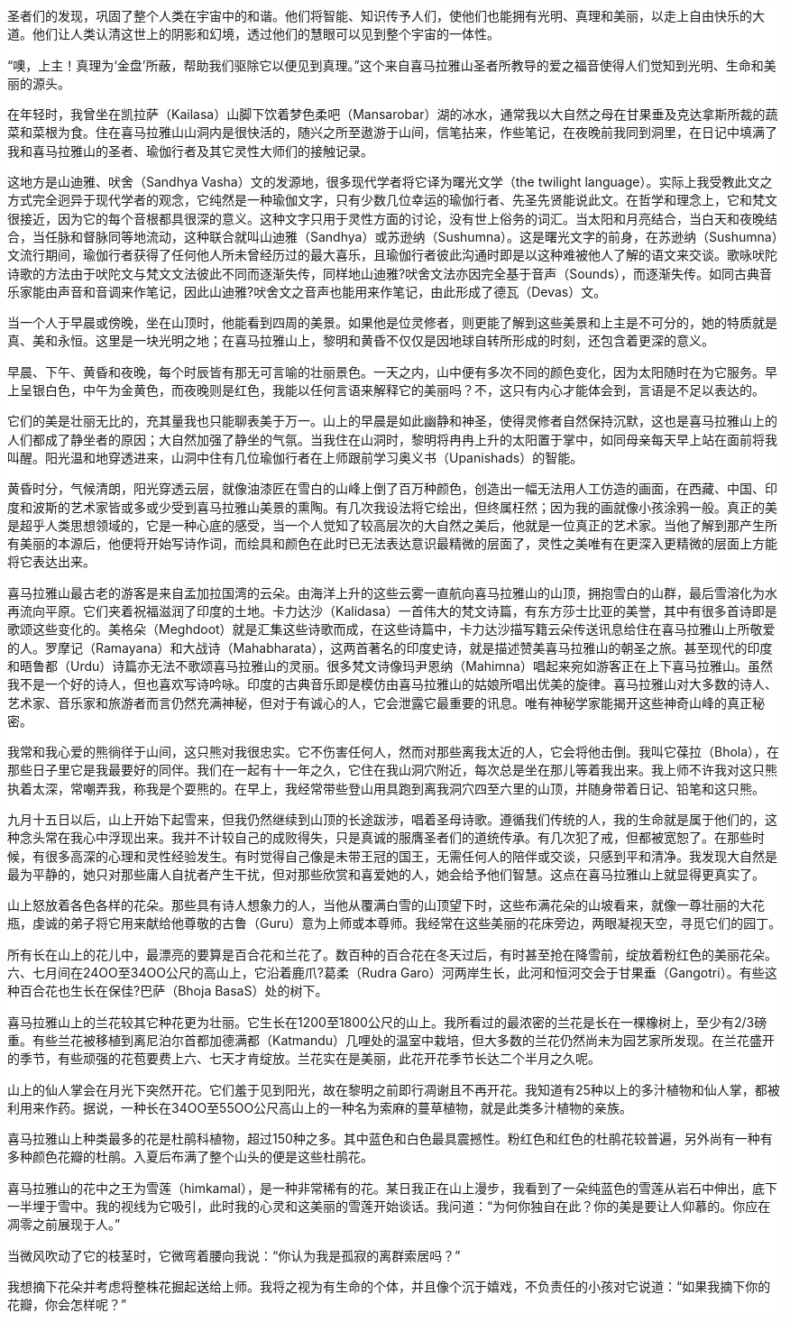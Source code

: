 圣者们的发现，巩固了整个人类在宇宙中的和谐。他们将智能、知识传予人们，使他们也能拥有光明、真理和美丽，以走上自由快乐的大道。他们让人类认清这世上的阴影和幻境，透过他们的慧眼可以见到整个宇宙的一体性。

“噢，上主！真理为‘金盘’所蔽，帮助我们驱除它以便见到真理。”这个来自喜马拉雅山圣者所教导的爱之福音使得人们觉知到光明、生命和美丽的源头。

在年轻时，我曾坐在凯拉萨（Kailasa）山脚下饮着梦色柔吧（Mansarobar）湖的冰水，通常我以大自然之母在甘果垂及克达拿斯所裁的蔬菜和菜根为食。住在喜马拉雅山山洞内是很快活的，随兴之所至遨游于山间，信笔拈来，作些笔记，在夜晚前我同到洞里，在日记中填满了我和喜马拉雅山的圣者、瑜伽行者及其它灵性大师们的接触记录。

这地方是山迪雅、吠舍（Sandhya Vasha）文的发源地，很多现代学者将它译为曙光文学（the twilight language）。实际上我受教此文之方式完全迥异于现代学者的观念，它纯然是一种瑜伽文字，只有少数几位幸运的瑜伽行者、先圣先贤能说此文。在哲学和理念上，它和梵文很接近，因为它的每个音根都具很深的意义。这种文字只用于灵性方面的讨论，没有世上俗务的词汇。当太阳和月亮结合，当白天和夜晚结合，当任脉和督脉同等地流动，这种联合就叫山迪雅（Sandhya）或苏逊纳（Sushumna）。这是曙光文字的前身，在苏逊纳（Sushumna）文流行期间，瑜伽行者获得了任何他人所未曾经历过的最大喜乐，且瑜伽行者彼此沟通时即是以这种难被他人了解的语文来交谈。歌咏吠陀诗歌的方法由于吠陀文与梵文文法彼此不同而逐渐失传，同样地山迪雅?吠舍文法亦因完全基于音声（Sounds），而逐渐失传。如同古典音乐家能由声音和音调来作笔记，因此山迪雅?吠舍文之音声也能用来作笔记，由此形成了德瓦（Devas）文。

当一个人于早晨或傍晚，坐在山顶时，他能看到四周的美景。如果他是位灵修者，则更能了解到这些美景和上主是不可分的，她的特质就是真、美和永恒。这里是一块光明之地；在喜马拉雅山上，黎明和黄昏不仅仅是因地球自转所形成的时刻，还包含着更深的意义。

早晨、下午、黄昏和夜晚，每个时辰皆有那无可言喻的壮丽景色。一天之内，山中便有多次不同的颜色变化，因为太阳随时在为它服务。早上呈银白色，中午为金黄色，而夜晚则是红色，我能以任何言语来解释它的美丽吗？不，这只有内心才能体会到，言语是不足以表达的。

它们的美是壮丽无比的，充其量我也只能聊表美于万一。山上的早晨是如此幽静和神圣，使得灵修者自然保持沉默，这也是喜马拉雅山上的人们都成了静坐者的原因；大自然加强了静坐的气氛。当我住在山洞时，黎明将冉冉上升的太阳置于掌中，如同母亲每天早上站在面前将我叫醒。阳光温和地穿透进来，山洞中住有几位瑜伽行者在上师跟前学习奥义书（Upanishads）的智能。

黄昏时分，气候清朗，阳光穿透云层，就像油漆匠在雪白的山峰上倒了百万种颜色，创造出一幅无法用人工仿造的画面，在西藏、中国、印度和波斯的艺术家皆或多或少受到喜马拉雅山美景的熏陶。有几次我设法将它绘出，但终属枉然；因为我的画就像小孩涂鸦一般。真正的美是超乎人类思想领域的，它是一种心底的感受，当一个人觉知了较高层次的大自然之美后，他就是一位真正的艺术家。当他了解到那产生所有美丽的本源后，他便将开始写诗作词，而绘具和颜色在此时已无法表达意识最精微的层面了，灵性之美唯有在更深入更精微的层面上方能将它表达出来。

喜马拉雅山最古老的游客是来自孟加拉国湾的云朵。由海洋上升的这些云雾一直航向喜马拉雅山的山顶，拥抱雪白的山群，最后雪溶化为水再流向平原。它们夹着祝福滋润了印度的土地。卡力达沙（Kalidasa）一首伟大的梵文诗篇，有东方莎士比亚的美誉，其中有很多首诗即是歌颂这些变化的。美格朵（Meghdoot）就是汇集这些诗歌而成，在这些诗篇中，卡力达沙描写籍云朵传送讯息给住在喜马拉雅山上所敬爱的人。罗摩记（Ramayana）和大战诗（Mahabharata），这两首著名的印度史诗，就是描述赞美喜马拉雅山的朝圣之旅。甚至现代的印度和晤鲁都（Urdu）诗篇亦无法不歌颂喜马拉雅山的灵丽。很多梵文诗像玛尹恩纳（Mahimna）唱起来宛如游客正在上下喜马拉雅山。虽然我不是一个好的诗人，但也喜欢写诗吟咏。印度的古典音乐即是模仿由喜马拉雅山的姑娘所唱出优美的旋律。喜马拉雅山对大多数的诗人、艺术家、音乐家和旅游者而言仍然充满神秘，但对于有诚心的人，它会泄露它最重要的讯息。唯有神秘学家能揭开这些神奇山峰的真正秘密。

我常和我心爱的熊徜徉于山间，这只熊对我很忠实。它不伤害任何人，然而对那些离我太近的人，它会将他击倒。我叫它葆拉（Bhola），在那些日子里它是我最要好的同伴。我们在一起有十一年之久，它住在我山洞穴附近，每次总是坐在那儿等着我出来。我上师不许我对这只熊执着太深，常嘲弄我，称我是个耍熊的。在早上，我经常带些登山用具跑到离我洞穴四至六里的山顶，并随身带着日记、铅笔和这只熊。

九月十五日以后，山上开始下起雪来，但我仍然继续到山顶的长途跋涉，唱着圣母诗歌。遵循我们传统的人，我的生命就是属于他们的，这种念头常在我心中浮现出来。我并不计较自己的成败得失，只是真诚的服膺圣者们的道统传承。有几次犯了戒，但都被宽恕了。在那些时候，有很多高深的心理和灵性经验发生。有时觉得自己像是未带王冠的国王，无需任何人的陪伴或交谈，只感到平和清净。我发现大自然是最为平静的，她只对那些庸人自扰者产生干扰，但对那些欣赏和喜爱她的人，她会给予他们智慧。这点在喜马拉雅山上就显得更真实了。

山上怒放着各色各样的花朵。那些具有诗人想象力的人，当他从覆满白雪的山顶望下时，这些布满花朵的山坡看来，就像一尊壮丽的大花瓶，虔诚的弟子将它用来献给他尊敬的古鲁（Guru）意为上师或本尊师。我经常在这些美丽的花床旁边，两眼凝视天空，寻觅它们的园丁。

所有长在山上的花儿中，最漂亮的要算是百合花和兰花了。数百种的百合花在冬天过后，有时甚至抢在降雪前，绽放着粉红色的美丽花朵。六、七月间在24OO至34OO公尺的高山上，它沿着鹿爪?葛柔（Rudra Garo）河两岸生长，此河和恒河交会于甘果垂（Gangotri）。有些这种百合花也生长在保佳?巴萨（Bhoja BasaS）处的树下。

喜马拉雅山上的兰花较其它种花更为壮丽。它生长在1200至1800公尺的山上。我所看过的最浓密的兰花是长在一棵橡树上，至少有2/3磅重。有些兰花被移植到离尼泊尔首都加德满都（Katmandu）几哩处的温室中栽培，但大多数的兰花仍然尚未为园艺家所发现。在兰花盛开的季节，有些顽强的花苞要费上六、七天才肯绽放。兰花实在是美丽，此花开花季节长达二个半月之久呢。

山上的仙人掌会在月光下突然开花。它们羞于见到阳光，故在黎明之前即行凋谢且不再开花。我知道有25种以上的多汁植物和仙人掌，都被利用来作药。据说，一种长在34OO至55OO公尺高山上的一种名为索麻的蔓草植物，就是此类多汁植物的亲族。

喜马拉雅山上种类最多的花是杜鹃科植物，超过150种之多。其中蓝色和白色最具震撼性。粉红色和红色的杜鹃花较普遍，另外尚有一种有多种颜色花瓣的杜鹃。入夏后布满了整个山头的便是这些杜鹃花。

喜马拉雅山的花中之王为雪莲（himkamal），是一种非常稀有的花。某日我正在山上漫步，我看到了一朵纯蓝色的雪莲从岩石中伸出，底下一半埋于雪中。我的视线为它吸引，此时我的心灵和这美丽的雪莲开始谈话。我问道：“为何你独自在此？你的美是要让人仰慕的。你应在凋零之前展现于人。”

当微风吹动了它的枝茎时，它微弯着腰向我说：“你认为我是孤寂的离群索居吗？”

我想摘下花朵并考虑将整株花掘起送给上师。我将之视为有生命的个体，并且像个沉于嬉戏，不负责任的小孩对它说道：“如果我摘下你的花瓣，你会怎样呢？”

